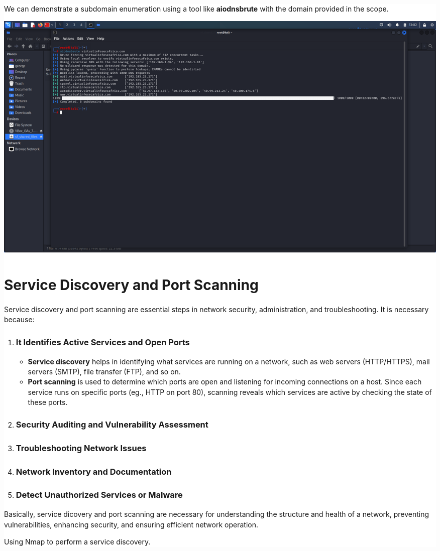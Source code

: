 We can demonstrate a subdomain enumeration using a tool like **aiodnsbrute** with the domain provided in the scope.

![Aiodnsbrute](image-2.png)


# Service Discovery and Port Scanning

Service discovery and port scanning are essential steps in network security, administration, and troubleshooting. It is necessary because:

1. ### It Identifies Active Services and Open Ports

    * **Service discovery** helps in identifying what services are running on a network, such as web servers (HTTP/HTTPS), mail servers (SMTP), file transfer (FTP), and so on.
    * **Port scanning** is used to determine which ports are open and listening for incoming connections on a host. Since each service runs on specific ports (eg., HTTP on port 80), scanning reveals which services are active by checking the state of these ports.

2. ### Security Auditing and Vulnerability Assessment
3. ### Troubleshooting Network Issues
4. ### Network Inventory and Documentation
5. ### Detect Unauthorized Services or Malware

Basically, service dicovery and port scanning are necessary for understanding the structure and health of a network, preventing vulnerabilities, enhancing security, and ensuring efficient network operation.

Using Nmap to perform a service discovery.
